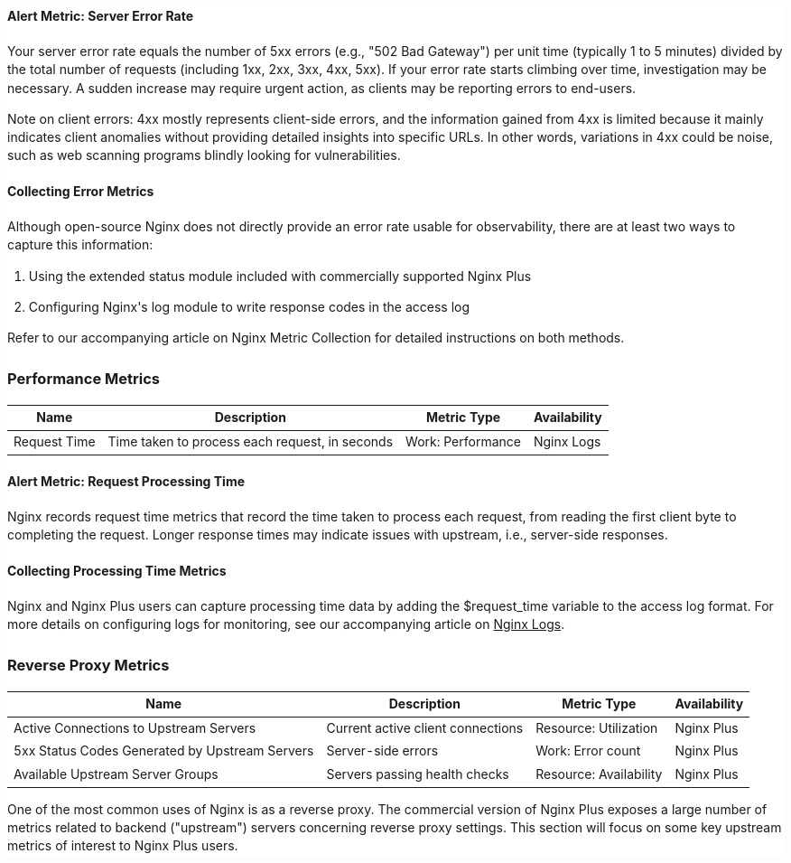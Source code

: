 #### Alert Metric: Server Error Rate

Your server error rate equals the number of 5xx errors (e.g., "502 Bad Gateway") per unit time (typically 1 to 5 minutes) divided by the total number of requests (including 1xx, 2xx, 3xx, 4xx, 5xx). If your error rate starts climbing over time, investigation may be necessary. A sudden increase may require urgent action, as clients may be reporting errors to end-users.

Note on client errors: 4xx mostly represents client-side errors, and the information gained from 4xx is limited because it mainly indicates client anomalies without providing detailed insights into specific URLs. In other words, variations in 4xx could be noise, such as web scanning programs blindly looking for vulnerabilities.

#### Collecting Error Metrics

Although open-source Nginx does not directly provide an error rate usable for observability, there are at least two ways to capture this information:

1. Using the extended status module included with commercially supported Nginx Plus

2. Configuring Nginx's log module to write response codes in the access log

Refer to our accompanying article on Nginx Metric Collection for detailed instructions on both methods.

### Performance Metrics

| **Name** | **Description** | **Metric Type** | **Availability** |
| --- | --- | --- | --- |
| Request Time | Time taken to process each request, in seconds | Work: Performance | Nginx Logs |

#### Alert Metric: Request Processing Time

Nginx records request time metrics that record the time taken to process each request, from reading the first client byte to completing the request. Longer response times may indicate issues with upstream, i.e., server-side responses.

#### Collecting Processing Time Metrics

Nginx and Nginx Plus users can capture processing time data by adding the $request_time variable to the access log format. For more details on configuring logs for monitoring, see our accompanying article on [Nginx Logs](../../integrations/nginx.md).

### Reverse Proxy Metrics

| **Name** | **Description** | **Metric Type** | **Availability** |
| --- | --- | --- | --- |
| Active Connections to Upstream Servers | Current active client connections | Resource: Utilization | Nginx Plus |
| 5xx Status Codes Generated by Upstream Servers | Server-side errors | Work: Error count | Nginx Plus |
| Available Upstream Server Groups | Servers passing health checks | Resource: Availability | Nginx Plus |


One of the most common uses of Nginx is as a reverse proxy. The commercial version of Nginx Plus exposes a large number of metrics related to backend ("upstream") servers concerning reverse proxy settings. This section will focus on some key upstream metrics of interest to Nginx Plus users.
